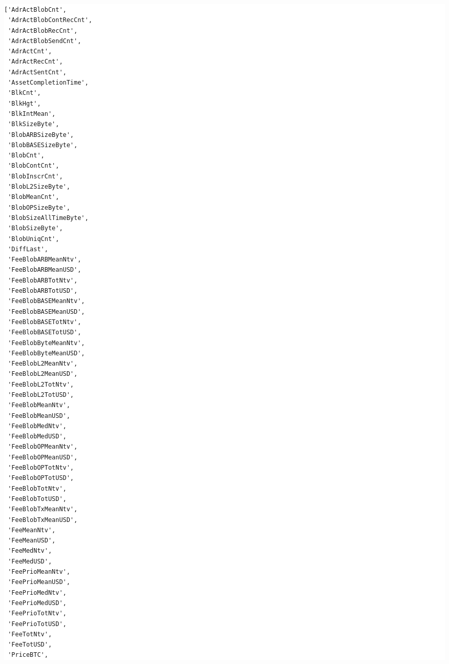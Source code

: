 ```
['AdrActBlobCnt',
 'AdrActBlobContRecCnt',
 'AdrActBlobRecCnt',
 'AdrActBlobSendCnt',
 'AdrActCnt',
 'AdrActRecCnt',
 'AdrActSentCnt',
 'AssetCompletionTime',
 'BlkCnt',
 'BlkHgt',
 'BlkIntMean',
 'BlkSizeByte',
 'BlobARBSizeByte',
 'BlobBASESizeByte',
 'BlobCnt',
 'BlobContCnt',
 'BlobInscrCnt',
 'BlobL2SizeByte',
 'BlobMeanCnt',
 'BlobOPSizeByte',
 'BlobSizeAllTimeByte',
 'BlobSizeByte',
 'BlobUniqCnt',
 'DiffLast',
 'FeeBlobARBMeanNtv',
 'FeeBlobARBMeanUSD',
 'FeeBlobARBTotNtv',
 'FeeBlobARBTotUSD',
 'FeeBlobBASEMeanNtv',
 'FeeBlobBASEMeanUSD',
 'FeeBlobBASETotNtv',
 'FeeBlobBASETotUSD',
 'FeeBlobByteMeanNtv',
 'FeeBlobByteMeanUSD',
 'FeeBlobL2MeanNtv',
 'FeeBlobL2MeanUSD',
 'FeeBlobL2TotNtv',
 'FeeBlobL2TotUSD',
 'FeeBlobMeanNtv',
 'FeeBlobMeanUSD',
 'FeeBlobMedNtv',
 'FeeBlobMedUSD',
 'FeeBlobOPMeanNtv',
 'FeeBlobOPMeanUSD',
 'FeeBlobOPTotNtv',
 'FeeBlobOPTotUSD',
 'FeeBlobTotNtv',
 'FeeBlobTotUSD',
 'FeeBlobTxMeanNtv',
 'FeeBlobTxMeanUSD',
 'FeeMeanNtv',
 'FeeMeanUSD',
 'FeeMedNtv',
 'FeeMedUSD',
 'FeePrioMeanNtv',
 'FeePrioMeanUSD',
 'FeePrioMedNtv',
 'FeePrioMedUSD',
 'FeePrioTotNtv',
 'FeePrioTotUSD',
 'FeeTotNtv',
 'FeeTotUSD',
 'PriceBTC',
```